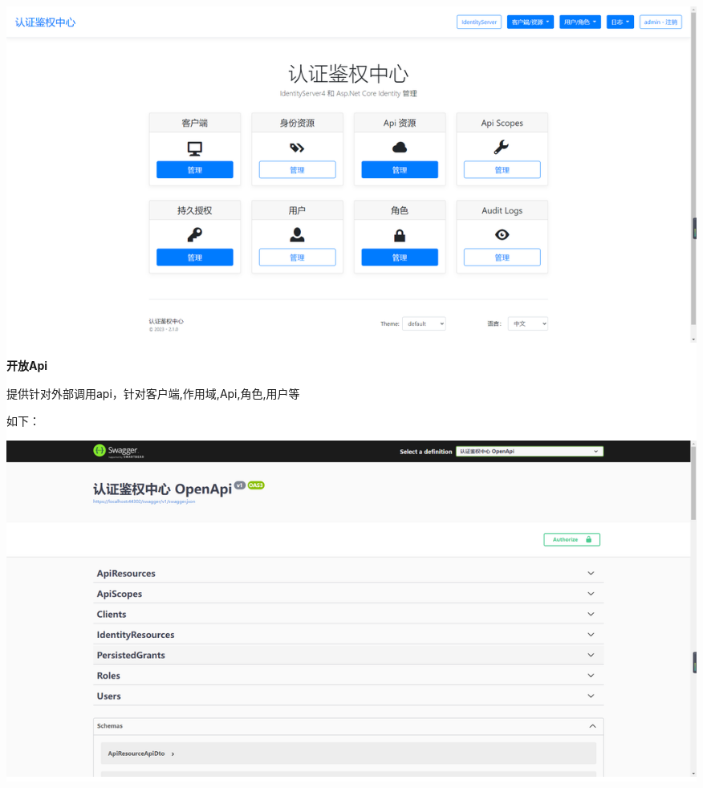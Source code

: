 ![identityadmin](doc/images/identityadmin.png)



**开放Api**

提供针对外部调用api，针对客户端,作用域,Api,角色,用户等

如下：

![identityopenapi](doc/images/identityopenapi.png)
